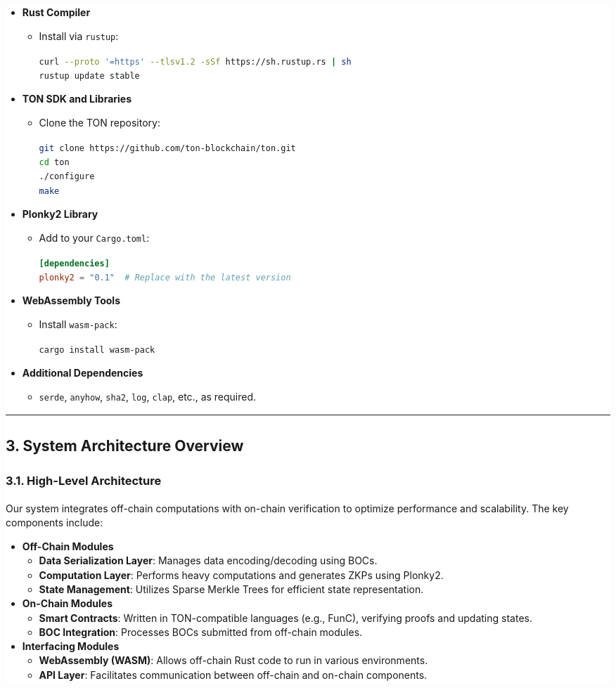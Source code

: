 - **Rust Compiler**  
  - Install via `rustup`:  

    ```bash  
    curl --proto '=https' --tlsv1.2 -sSf https://sh.rustup.rs | sh  
    rustup update stable  
    ```  

- **TON SDK and Libraries**  
  - Clone the TON repository:  

    ```bash  
    git clone https://github.com/ton-blockchain/ton.git  
    cd ton  
    ./configure  
    make  
    ```  

- **Plonky2 Library**  
  - Add to your `Cargo.toml`:  

    ```toml  
    [dependencies]  
    plonky2 = "0.1"  # Replace with the latest version  
    ```  

- **WebAssembly Tools**  
  - Install `wasm-pack`:  

    ```bash  
    cargo install wasm-pack  
    ```  

- **Additional Dependencies**  
  - `serde`, `anyhow`, `sha2`, `log`, `clap`, etc., as required.  

---

## 3. System Architecture Overview  

### 3.1. High-Level Architecture  

Our system integrates off-chain computations with on-chain verification to optimize performance and scalability. The key components include:  

- **Off-Chain Modules**  
  - **Data Serialization Layer**: Manages data encoding/decoding using BOCs.  
  - **Computation Layer**: Performs heavy computations and generates ZKPs using Plonky2.  
  - **State Management**: Utilizes Sparse Merkle Trees for efficient state representation.  
- **On-Chain Modules**  
  - **Smart Contracts**: Written in TON-compatible languages (e.g., FunC), verifying proofs and updating states.  
  - **BOC Integration**: Processes BOCs submitted from off-chain modules.  
- **Interfacing Modules**  
  - **WebAssembly (WASM)**: Allows off-chain Rust code to run in various environments.  
  - **API Layer**: Facilitates communication between off-chain and on-chain components.  
